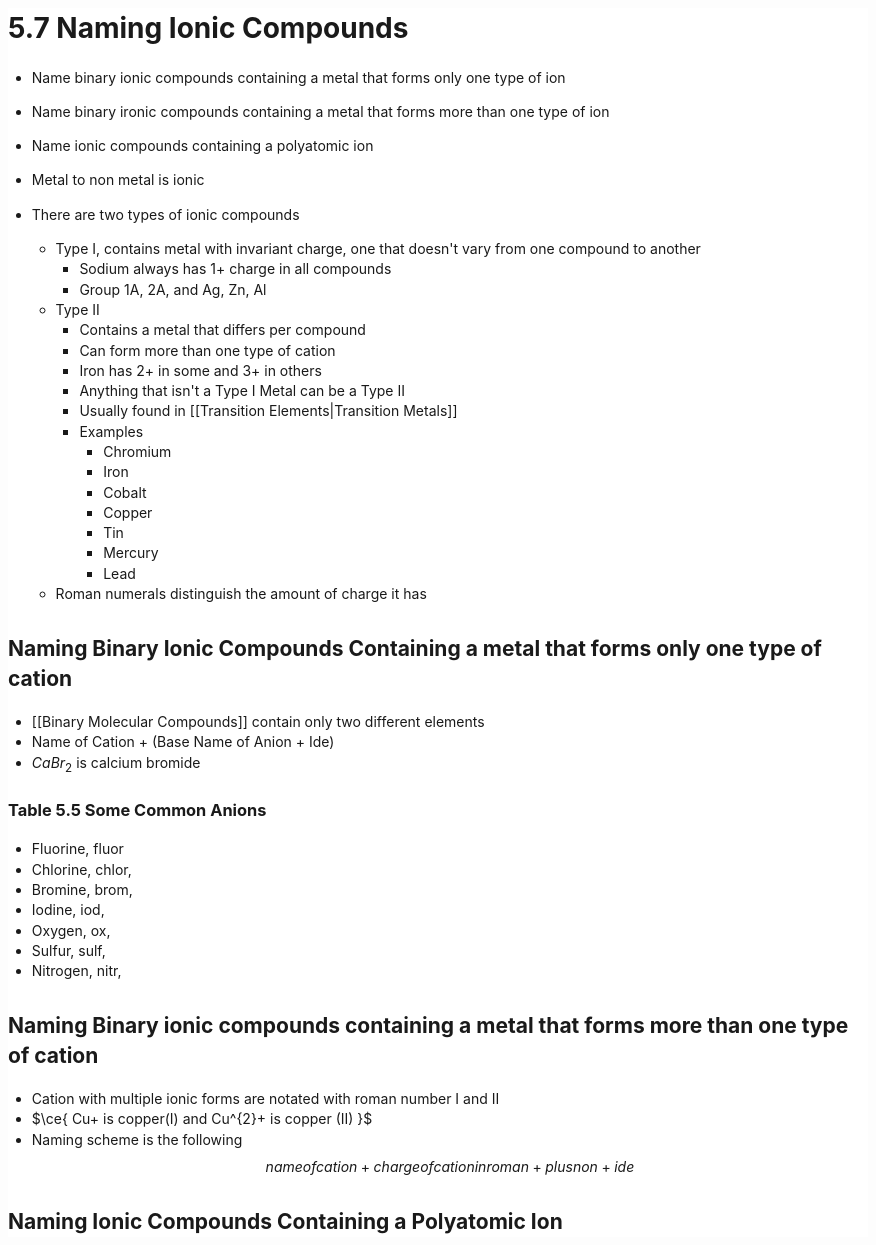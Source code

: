 # 5.7 Naming Ionic Compounds

- Name binary ionic compounds containing a metal that forms only one type of ion
- Name binary ironic compounds containing a metal that forms more than one type of ion 
- Name ionic compounds containing a polyatomic ion

- Metal to non metal is ionic
- There are two types of ionic compounds
	- Type I, contains metal with invariant charge, one that doesn't vary from one compound to another
		- Sodium always has 1+ charge in all compounds
		- Group 1A, 2A, and Ag, Zn, Al
	- Type II
		- Contains a metal that differs per compound
		- Can form more than one type of cation
		- Iron has 2+ in some and 3+ in others
		- Anything that isn't a Type I Metal can be a Type II
		- Usually found in [[Transition Elements|Transition Metals]]
		- Examples
			- Chromium
			- Iron
			- Cobalt
			- Copper
			- Tin
			- Mercury
			- Lead
	- Roman numerals distinguish the amount of charge it has 

## Naming Binary Ionic Compounds Containing a metal that forms only one type of cation

- [[Binary Molecular Compounds]] contain only two different elements
- Name of Cation + (Base Name of Anion + Ide)
- $CaBr_2$ is calcium bromide

### Table 5.5 Some Common Anions

- Fluorine, fluor
- Chlorine, chlor,
- Bromine, brom,
- Iodine, iod,
- Oxygen, ox,
- Sulfur, sulf,
- Nitrogen, nitr,

## Naming Binary ionic compounds containing a metal that forms more than one type of cation

- Cation with multiple ionic forms are notated with roman number I and II
- $\ce{ Cu+ is copper(I) and Cu^{2}+ is copper (II) }$
- Naming scheme is the following
$$name of cation + charge of cation in roman +plus non+ide $$
## Naming Ionic Compounds Containing a Polyatomic Ion
